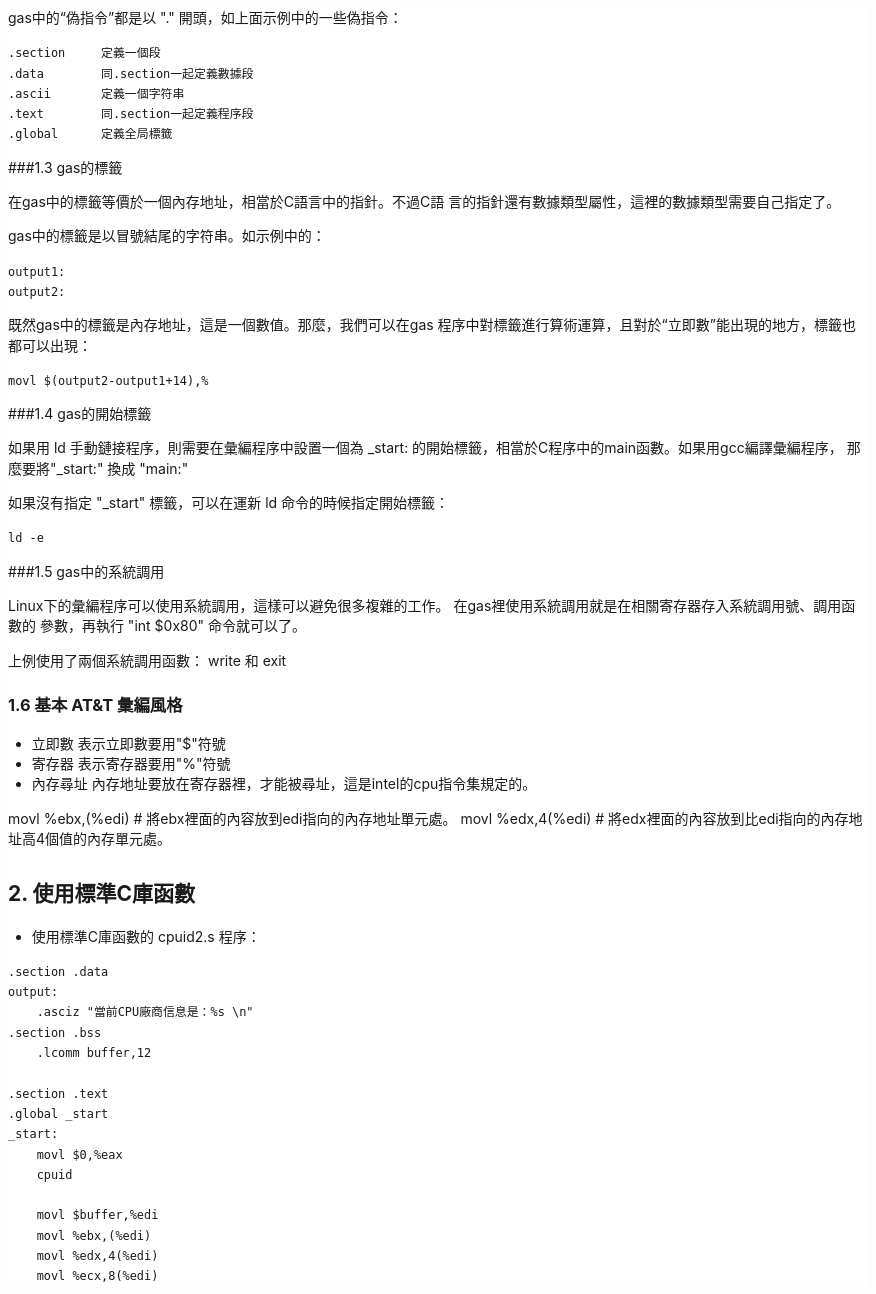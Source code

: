 gas中的“偽指令”都是以 "." 開頭，如上面示例中的一些偽指令：

```
.section     定義一個段
.data        同.section一起定義數據段
.ascii       定義一個字符串
.text        同.section一起定義程序段
.global      定義全局標籤
```

###1.3 gas的標籤

在gas中的標籤等價於一個內存地址，相當於C語言中的指針。不過C語 言的指針還有數據類型屬性，這裡的數據類型需要自己指定了。

gas中的標籤是以冒號結尾的字符串。如示例中的：

```
output1:
output2:
```
既然gas中的標籤是內存地址，這是一個數值。那麼，我們可以在gas 程序中對標籤進行算術運算，且對於“立即數”能出現的地方，標籤也 都可以出現：
```
movl $(output2-output1+14),%
```

###1.4 gas的開始標籤

如果用 ld 手動鏈接程序，則需要在彙編程序中設置一個為 _start: 的開始標籤，相當於C程序中的main函數。如果用gcc編譯彙編程序， 那麼要將"_start:" 換成 "main:"

如果沒有指定 "_start" 標籤，可以在運新 ld 命令的時候指定開始標籤：
```
ld -e
```

###1.5 gas中的系統調用

Linux下的彙編程序可以使用系統調用，這樣可以避免很多複雜的工作。 在gas裡使用系統調用就是在相關寄存器存入系統調用號、調用函數的 參數，再執行 "int $0x80" 命令就可以了。

上例使用了兩個系統調用函數： write 和 exit

### 1.6 基本 AT&T 彙編風格

- 立即數 表示立即數要用"$"符號
- 寄存器 表示寄存器要用"%"符號
- 內存尋址 內存地址要放在寄存器裡，才能被尋址，這是intel的cpu指令集規定的。

movl %ebx,(%edi)  # 將ebx裡面的內容放到edi指向的內存地址單元處。
movl %edx,4(%edi) # 將edx裡面的內容放到比edi指向的內存地址高4個值的內存單元處。

## 2. 使用標準C庫函數

- 使用標準C庫函數的 cpuid2.s 程序：

```
.section .data
output:
    .asciz "當前CPU廠商信息是：%s \n"
.section .bss
    .lcomm buffer,12

.section .text
.global _start
_start:
    movl $0,%eax
    cpuid

    movl $buffer,%edi
    movl %ebx,(%edi)
    movl %edx,4(%edi)
    movl %ecx,8(%edi)

```